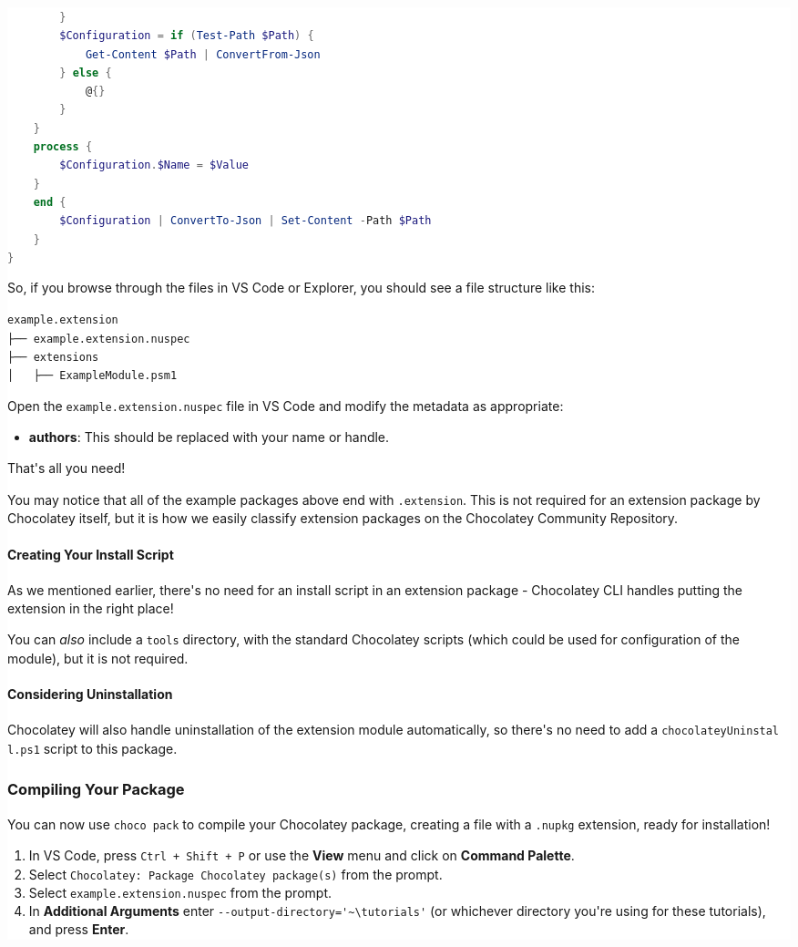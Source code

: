 ```PowerShell
        }
        $Configuration = if (Test-Path $Path) {
            Get-Content $Path | ConvertFrom-Json
        } else {
            @{}
        }
    }
    process {
        $Configuration.$Name = $Value
    }
    end {
        $Configuration | ConvertTo-Json | Set-Content -Path $Path
    }
}
```

So, if you browse through the files in VS Code or Explorer, you should see a file structure like this:

```text
example.extension
├── example.extension.nuspec
├── extensions
│   ├── ExampleModule.psm1
```

Open the `example.extension.nuspec` file in VS Code and modify the metadata as appropriate:

* **authors**: This should be replaced with your name or handle.

That's all you need!

You may notice that all of the example packages above end with `.extension`. This is not required for an extension package by Chocolatey itself, but it is how we easily classify extension packages on the Chocolatey Community Repository.

#### Creating Your Install Script

As we mentioned earlier, there's no need for an install script in an extension package - Chocolatey CLI handles putting the extension in the right place!

You can _also_ include a `tools` directory, with the standard Chocolatey scripts (which could be used for configuration of the module), but it is not required.

#### Considering Uninstallation

Chocolatey will also handle uninstallation of the extension module automatically, so there's no need to add a `chocolateyUninstall.ps1` script to this package.

### Compiling Your Package

You can now use `choco pack` to compile your Chocolatey package, creating a file with a `.nupkg` extension, ready for installation!

1. In VS Code, press `Ctrl + Shift + P` or use the **View** menu and click on **Command Palette**.
1. Select `Chocolatey: Package Chocolatey package(s)` from the prompt.
1. Select `example.extension.nuspec` from the prompt.
1. In **Additional Arguments** enter `--output-directory='~\tutorials'` (or whichever directory you're using for these tutorials), and press **Enter**.
